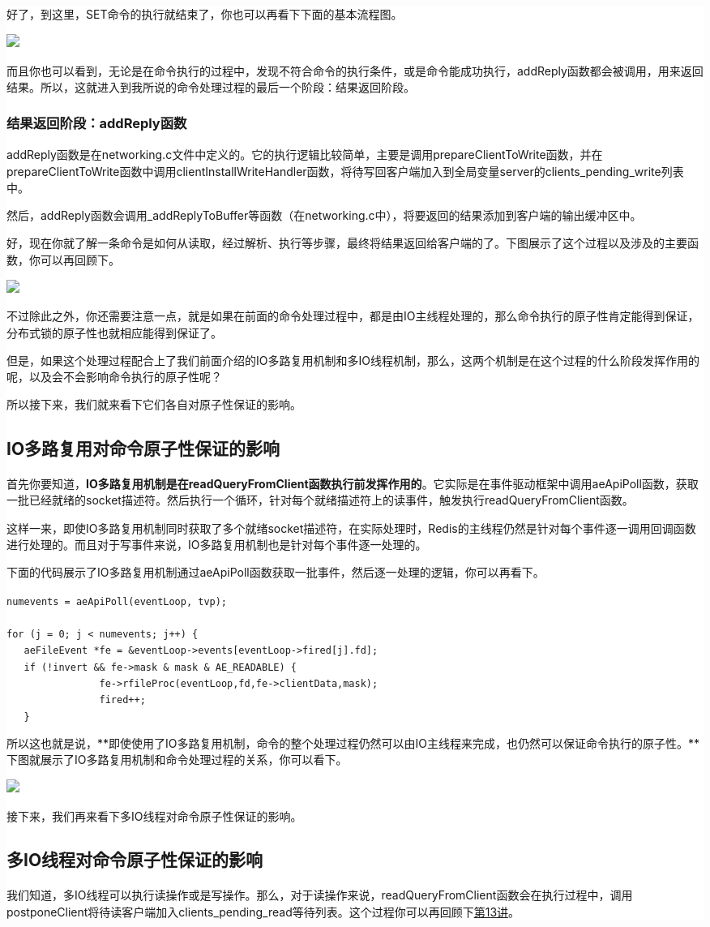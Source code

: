 好了，到这里，SET命令的执行就结束了，你也可以再看下下面的基本流程图。

![](https://static001.geekbang.org/resource/image/b3/2a/b35026e984a057ef9968afe8dafc9c2a.jpg?wh=2000x1125)

而且你也可以看到，无论是在命令执行的过程中，发现不符合命令的执行条件，或是命令能成功执行，addReply函数都会被调用，用来返回结果。所以，这就进入到我所说的命令处理过程的最后一个阶段：结果返回阶段。

### 结果返回阶段：addReply函数

addReply函数是在networking.c文件中定义的。它的执行逻辑比较简单，主要是调用prepareClientToWrite函数，并在prepareClientToWrite函数中调用clientInstallWriteHandler函数，将待写回客户端加入到全局变量server的clients\_pending\_write列表中。

然后，addReply函数会调用\_addReplyToBuffer等函数（在networking.c中），将要返回的结果添加到客户端的输出缓冲区中。

好，现在你就了解一条命令是如何从读取，经过解析、执行等步骤，最终将结果返回给客户端的了。下图展示了这个过程以及涉及的主要函数，你可以再回顾下。

![](https://static001.geekbang.org/resource/image/3c/39/3c784ab5359bdd8ac4fc34a8a3e9a839.jpg?wh=2000x1125)

不过除此之外，你还需要注意一点，就是如果在前面的命令处理过程中，都是由IO主线程处理的，那么命令执行的原子性肯定能得到保证，分布式锁的原子性也就相应能得到保证了。

但是，如果这个处理过程配合上了我们前面介绍的IO多路复用机制和多IO线程机制，那么，这两个机制是在这个过程的什么阶段发挥作用的呢，以及会不会影响命令执行的原子性呢？

所以接下来，我们就来看下它们各自对原子性保证的影响。

## IO多路复用对命令原子性保证的影响

首先你要知道，**IO多路复用机制是在readQueryFromClient函数执行前发挥作用的**。它实际是在事件驱动框架中调用aeApiPoll函数，获取一批已经就绪的socket描述符。然后执行一个循环，针对每个就绪描述符上的读事件，触发执行readQueryFromClient函数。

这样一来，即使IO多路复用机制同时获取了多个就绪socket描述符，在实际处理时，Redis的主线程仍然是针对每个事件逐一调用回调函数进行处理的。而且对于写事件来说，IO多路复用机制也是针对每个事件逐一处理的。

下面的代码展示了IO多路复用机制通过aeApiPoll函数获取一批事件，然后逐一处理的逻辑，你可以再看下。

```
numevents = aeApiPoll(eventLoop, tvp);

for (j = 0; j < numevents; j++) {
   aeFileEvent *fe = &eventLoop->events[eventLoop->fired[j].fd];
   if (!invert && fe->mask & mask & AE_READABLE) {
                fe->rfileProc(eventLoop,fd,fe->clientData,mask);
                fired++;
   }
```

所以这也就是说，**即使使用了IO多路复用机制，命令的整个处理过程仍然可以由IO主线程来完成，也仍然可以保证命令执行的原子性。**下图就展示了IO多路复用机制和命令处理过程的关系，你可以看下。

![](https://static001.geekbang.org/resource/image/24/1a/24744c89c31c2ee3eyy37fd69f67661a.jpg?wh=2000x1125)

接下来，我们再来看下多IO线程对命令原子性保证的影响。

## 多IO线程对命令原子性保证的影响

我们知道，多IO线程可以执行读操作或是写操作。那么，对于读操作来说，readQueryFromClient函数会在执行过程中，调用postponeClient将待读客户端加入clients\_pending\_read等待列表。这个过程你可以再回顾下[第13讲](https://time.geekbang.org/column/article/410666)。
